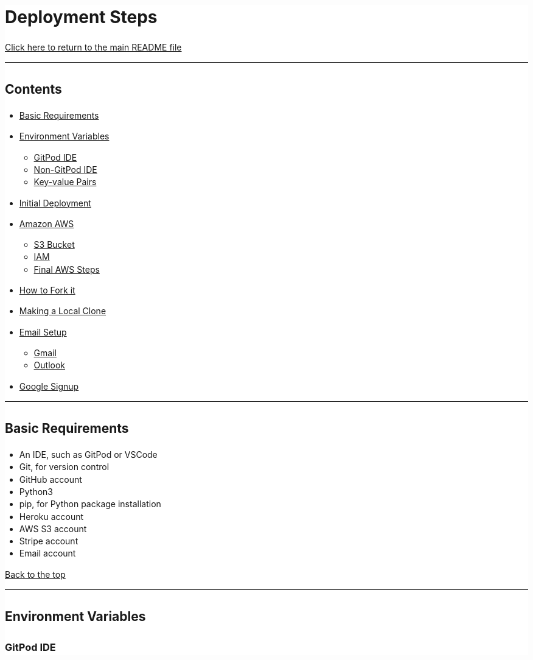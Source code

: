 # Deployment Steps

[Click here to return to the main README file](README.md)

---

## Contents

* [Basic Requirements](#basic-requirements)

* [Environment Variables](#environment-variables)
  * [GitPod IDE](#gitpod-ide)
  * [Non-GitPod IDE](#non-gitpod-ide)
  * [Key-value Pairs](#key-value-pairs)

* [Initial Deployment](#initial-deployment)

* [Amazon AWS](#amazon-aws)
  * [S3 Bucket](#s3-bucket)
  * [IAM](#iam)
  * [Final AWS Steps](#final-aws-steps)

* [How to Fork it](#how-to-fork-it)

* [Making a Local Clone](#making-a-local-clone)

* [Email Setup](#email-setup)
  * [Gmail](#gmail)
  * [Outlook](#outlook)

* [Google Signup](#google-signup)

---

## Basic Requirements

* An IDE, such as GitPod or VSCode
* Git, for version control
* GitHub account
* Python3
* pip, for Python package installation
* Heroku account
* AWS S3 account
* Stripe account
* Email account

[Back to the top](#deployment-steps)

---

## Environment Variables

### GitPod IDE
